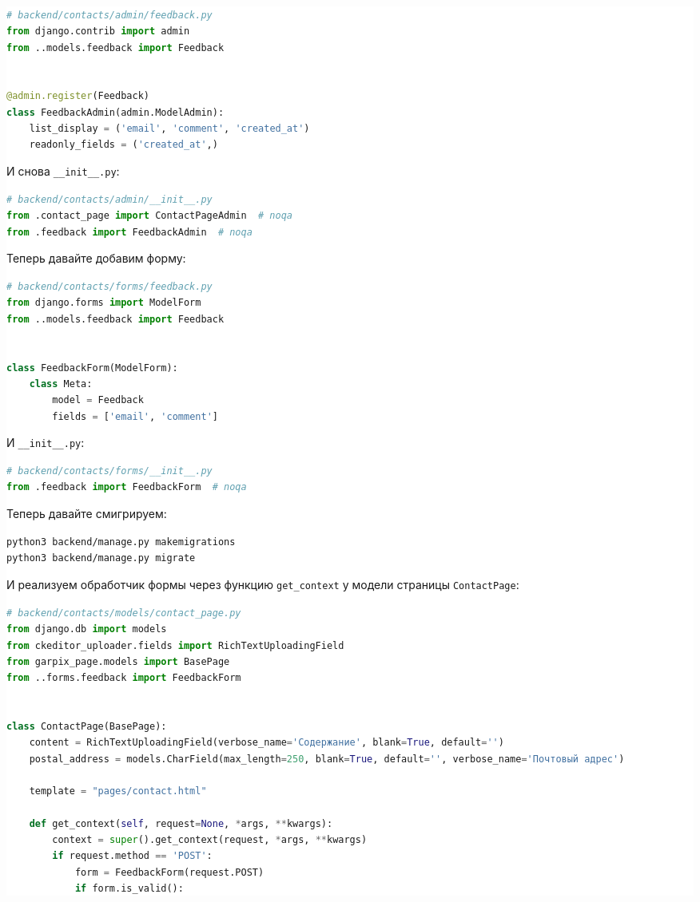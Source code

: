```python
# backend/contacts/admin/feedback.py
from django.contrib import admin
from ..models.feedback import Feedback


@admin.register(Feedback)
class FeedbackAdmin(admin.ModelAdmin):
    list_display = ('email', 'comment', 'created_at')
    readonly_fields = ('created_at',)
```

И снова `__init__.py`:

```python
# backend/contacts/admin/__init__.py
from .contact_page import ContactPageAdmin  # noqa
from .feedback import FeedbackAdmin  # noqa
```

Теперь давайте добавим форму:

```python
# backend/contacts/forms/feedback.py
from django.forms import ModelForm
from ..models.feedback import Feedback


class FeedbackForm(ModelForm):
    class Meta:
        model = Feedback
        fields = ['email', 'comment']
```

И `__init__.py`:

```python
# backend/contacts/forms/__init__.py
from .feedback import FeedbackForm  # noqa
```

Теперь давайте смигрируем:

```bash
python3 backend/manage.py makemigrations
python3 backend/manage.py migrate
```

И реализуем обработчик формы через функцию `get_context` у модели страницы `ContactPage`:

```python
# backend/contacts/models/contact_page.py
from django.db import models
from ckeditor_uploader.fields import RichTextUploadingField
from garpix_page.models import BasePage
from ..forms.feedback import FeedbackForm


class ContactPage(BasePage):
    content = RichTextUploadingField(verbose_name='Содержание', blank=True, default='')
    postal_address = models.CharField(max_length=250, blank=True, default='', verbose_name='Почтовый адрес')

    template = "pages/contact.html"

    def get_context(self, request=None, *args, **kwargs):
        context = super().get_context(request, *args, **kwargs)
        if request.method == 'POST':
            form = FeedbackForm(request.POST)
            if form.is_valid():
```